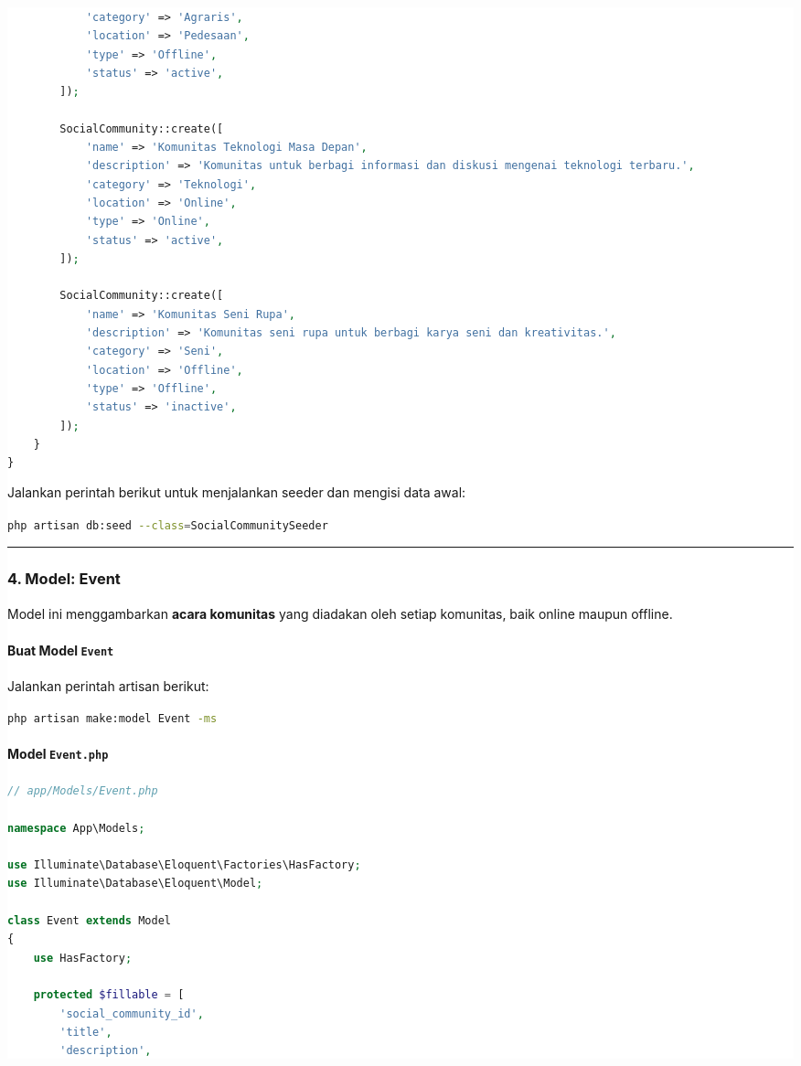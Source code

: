 ```php
            'category' => 'Agraris',
            'location' => 'Pedesaan',
            'type' => 'Offline',
            'status' => 'active',
        ]);

        SocialCommunity::create([
            'name' => 'Komunitas Teknologi Masa Depan',
            'description' => 'Komunitas untuk berbagi informasi dan diskusi mengenai teknologi terbaru.',
            'category' => 'Teknologi',
            'location' => 'Online',
            'type' => 'Online',
            'status' => 'active',
        ]);

        SocialCommunity::create([
            'name' => 'Komunitas Seni Rupa',
            'description' => 'Komunitas seni rupa untuk berbagi karya seni dan kreativitas.',
            'category' => 'Seni',
            'location' => 'Offline',
            'type' => 'Offline',
            'status' => 'inactive',
        ]);
    }
}
```

Jalankan perintah berikut untuk menjalankan seeder dan mengisi data awal:

```bash
php artisan db:seed --class=SocialCommunitySeeder
```

---

### 4. **Model: Event**

Model ini menggambarkan **acara komunitas** yang diadakan oleh setiap komunitas, baik online maupun offline.

#### Buat Model `Event`

Jalankan perintah artisan berikut:

```bash
php artisan make:model Event -ms
```

#### Model `Event.php`

```php
// app/Models/Event.php

namespace App\Models;

use Illuminate\Database\Eloquent\Factories\HasFactory;
use Illuminate\Database\Eloquent\Model;

class Event extends Model
{
    use HasFactory;

    protected $fillable = [
        'social_community_id',
        'title', 
        'description', 
```